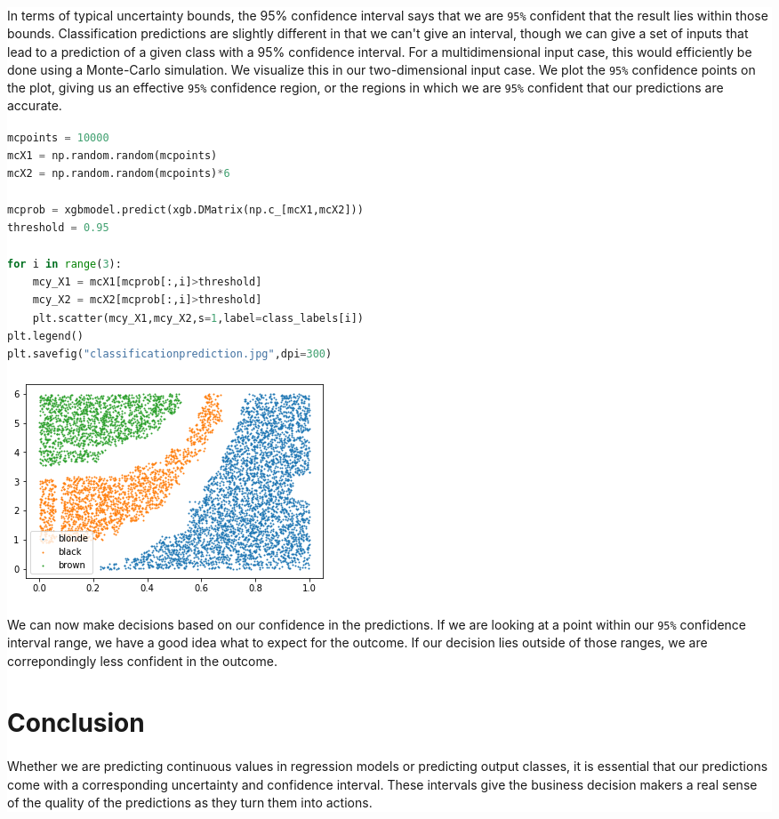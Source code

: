 In terms of typical uncertainty bounds, the 95% confidence interval says that we are `95%` confident that the result lies within those bounds. Classification predictions are slightly different in that we can't give an interval, though we can give a set of inputs that lead to a prediction of a given class with a 95% confidence interval. For a multidimensional input case, this would efficiently be done using a Monte-Carlo simulation. We visualize this in our two-dimensional input case. We plot the `95%` confidence points on the plot, giving us an effective `95%` confidence region, or the regions in which we are `95%` confident that our predictions are accurate.


```python
mcpoints = 10000
mcX1 = np.random.random(mcpoints)
mcX2 = np.random.random(mcpoints)*6

mcprob = xgbmodel.predict(xgb.DMatrix(np.c_[mcX1,mcX2]))
threshold = 0.95

for i in range(3):
    mcy_X1 = mcX1[mcprob[:,i]>threshold]
    mcy_X2 = mcX2[mcprob[:,i]>threshold]
    plt.scatter(mcy_X1,mcy_X2,s=1,label=class_labels[i])
plt.legend()
plt.savefig("classificationprediction.jpg",dpi=300)
```


![png](output_21_0.png)


We can now make decisions based on our confidence in the predictions. If we are looking at a point within our `95%` confidence interval range, we have a good idea what to expect for the outcome. If our decision lies outside of those ranges, we are correpondingly less confident in the outcome.

# Conclusion

Whether we are predicting continuous values in regression models or predicting output classes, it is essential that our predictions come with a corresponding uncertainty and confidence interval. These intervals give the business decision makers a real sense of the quality of the predictions as they turn them into actions.
